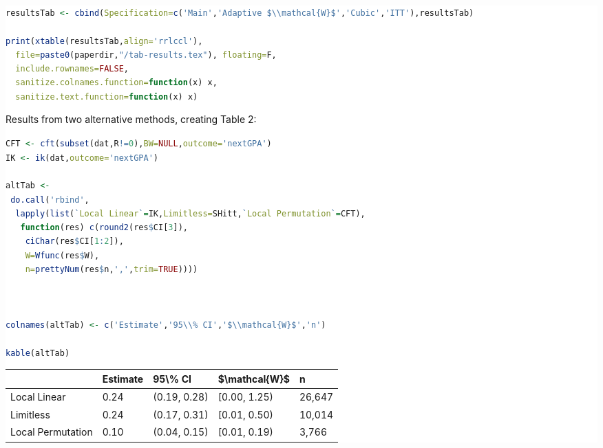 ```r
resultsTab <- cbind(Specification=c('Main','Adaptive $\\mathcal{W}$','Cubic','ITT'),resultsTab)

print(xtable(resultsTab,align='rrlccl'),
  file=paste0(paperdir,"/tab-results.tex"), floating=F,
  include.rownames=FALSE,
  sanitize.colnames.function=function(x) x,
  sanitize.text.function=function(x) x)
```

Results from two alternative methods, creating Table 2:

```r
CFT <- cft(subset(dat,R!=0),BW=NULL,outcome='nextGPA')
IK <- ik(dat,outcome='nextGPA')

altTab <-
 do.call('rbind',
  lapply(list(`Local Linear`=IK,Limitless=SHitt,`Local Permutation`=CFT),
   function(res) c(round2(res$CI[3]),
    ciChar(res$CI[1:2]),
    W=Wfunc(res$W),
    n=prettyNum(res$n,',',trim=TRUE))))



colnames(altTab) <- c('Estimate','95\\% CI','$\\mathcal{W}$','n')

kable(altTab)
```

<table>
 <thead>
  <tr>
   <th style="text-align:left;">   </th>
   <th style="text-align:left;"> Estimate </th>
   <th style="text-align:left;"> 95\% CI </th>
   <th style="text-align:left;"> $\mathcal{W}$ </th>
   <th style="text-align:left;"> n </th>
  </tr>
 </thead>
<tbody>
  <tr>
   <td style="text-align:left;"> Local Linear </td>
   <td style="text-align:left;"> 0.24 </td>
   <td style="text-align:left;"> (0.19, 0.28) </td>
   <td style="text-align:left;"> [0.00, 1.25) </td>
   <td style="text-align:left;"> 26,647 </td>
  </tr>
  <tr>
   <td style="text-align:left;"> Limitless </td>
   <td style="text-align:left;"> 0.24 </td>
   <td style="text-align:left;"> (0.17, 0.31) </td>
   <td style="text-align:left;"> [0.01, 0.50) </td>
   <td style="text-align:left;"> 10,014 </td>
  </tr>
  <tr>
   <td style="text-align:left;"> Local Permutation </td>
   <td style="text-align:left;"> 0.10 </td>
   <td style="text-align:left;"> (0.04, 0.15) </td>
   <td style="text-align:left;"> [0.01, 0.19) </td>
   <td style="text-align:left;"> 3,766 </td>
  </tr>
</tbody>
</table>
